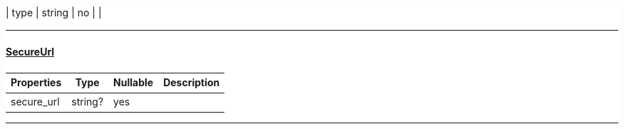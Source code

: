  | type | string |  no  |  |
 

---

#### [SecureUrl](#SecureUrl)

 | Properties | Type | Nullable | Description |
 | ---------- | ---- | -------- | ----------- |
 | secure_url | string? |  yes  |  |
 

---




